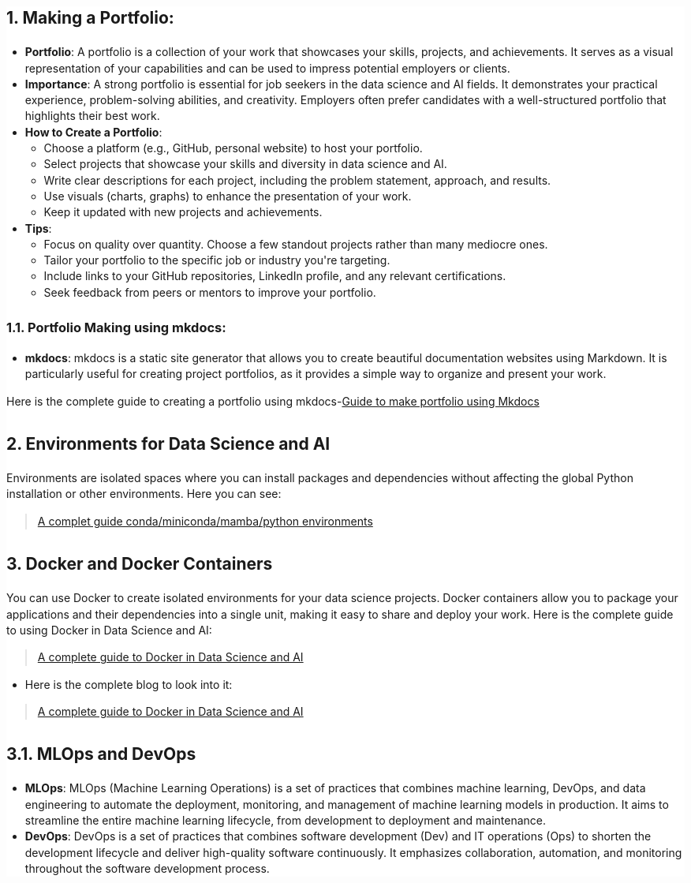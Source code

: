 ## 1. Making a Portfolio:
- **Portfolio**: A portfolio is a collection of your work that showcases your skills, projects, and achievements. It serves as a visual representation of your capabilities and can be used to impress potential employers or clients.
- **Importance**: A strong portfolio is essential for job seekers in the data science and AI fields. It demonstrates your practical experience, problem-solving abilities, and creativity. Employers often prefer candidates with a well-structured portfolio that highlights their best work.
- **How to Create a Portfolio**: 
  - Choose a platform (e.g., GitHub, personal website) to host your portfolio.
  - Select projects that showcase your skills and diversity in data science and AI.
  - Write clear descriptions for each project, including the problem statement, approach, and results.
  - Use visuals (charts, graphs) to enhance the presentation of your work.
  - Keep it updated with new projects and achievements.
- **Tips**:
  - Focus on quality over quantity. Choose a few standout projects rather than many mediocre ones.
  - Tailor your portfolio to the specific job or industry you're targeting.
  - Include links to your GitHub repositories, LinkedIn profile, and any relevant certifications.
  - Seek feedback from peers or mentors to improve your portfolio.

### 1.1. Portfolio Making using mkdocs:

- **mkdocs**: mkdocs is a static site generator that allows you to create beautiful documentation websites using Markdown. It is particularly useful for creating project portfolios, as it provides a simple way to organize and present your work.

Here is the complete guide to creating a portfolio using mkdocs-[Guide to make portfolio using Mkdocs](./01_portfolio/mkdocs-github-pages-guide.md)

## 2. Environments for Data Science and AI

Environments are isolated spaces where you can install packages and dependencies without affecting the global Python installation or other environments. Here you can see:
>[A complet guide conda/miniconda/mamba/python environments](./02_environments/enviornments_in_python.md)

## 3. Docker and Docker Containers

You can use Docker to create isolated environments for your data science projects. Docker containers allow you to package your applications and their dependencies into a single unit, making it easy to share and deploy your work. Here is the complete guide to using Docker in Data Science and AI:
>[A complete guide to Docker in Data Science and AI](./03_docker_containers_mlops/readme.md)

- Here is the complete blog to look into it:
>[A complete guide to Docker in Data Science and AI](https://codanics.com/docker-containers-for-data-science-and-ai-developers/)

## 3.1. MLOps and DevOps
- **MLOps**: MLOps (Machine Learning Operations) is a set of practices that combines machine learning, DevOps, and data engineering to automate the deployment, monitoring, and management of machine learning models in production. It aims to streamline the entire machine learning lifecycle, from development to deployment and maintenance.
- **DevOps**: DevOps is a set of practices that combines software development (Dev) and IT operations (Ops) to shorten the development lifecycle and deliver high-quality software continuously. It emphasizes collaboration, automation, and monitoring throughout the software development process.
